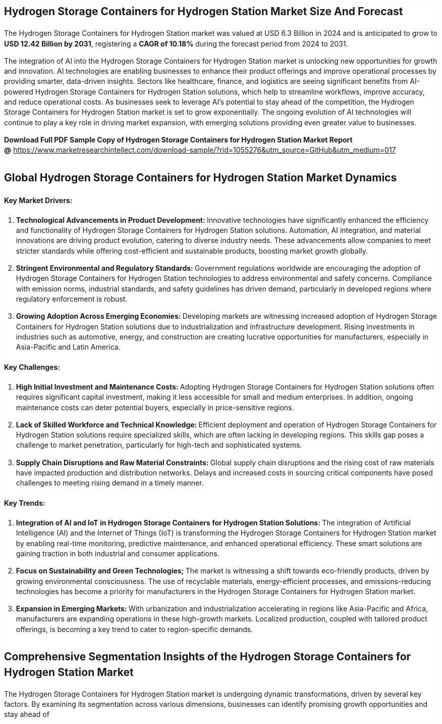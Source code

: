 <h2>Hydrogen Storage Containers for Hydrogen Station Market Size And Forecast</h2><p>The Hydrogen Storage Containers for Hydrogen Station market was valued at USD 6.3 Billion in 2024 and is anticipated to grow to <strong>USD 12.42 Billion by 2031</strong>, registering a <strong>CAGR of 10.18%</strong> during the forecast period from 2024 to 2031.</p><p>The integration of AI into the Hydrogen Storage Containers for Hydrogen Station market is unlocking new opportunities for growth and innovation. AI technologies are enabling businesses to enhance their product offerings and improve operational processes by providing smarter, data-driven insights. Sectors like healthcare, finance, and logistics are seeing significant benefits from AI-powered Hydrogen Storage Containers for Hydrogen Station solutions, which help to streamline workflows, improve accuracy, and reduce operational costs. As businesses seek to leverage AI’s potential to stay ahead of the competition, the Hydrogen Storage Containers for Hydrogen Station market is set to grow exponentially. The ongoing evolution of AI technologies will continue to play a key role in driving market expansion, with emerging solutions providing even greater value to businesses.</p><p><strong>Download Full PDF Sample Copy of Hydrogen Storage Containers for Hydrogen Station Market Report @</strong>&nbsp;<a href="https://www.marketresearchintellect.com/download-sample/?rid=1055276&amp;utm_source=GitHub&amp;utm_medium=017">https://www.marketresearchintellect.com/download-sample/?rid=1055276&amp;utm_source=GitHub&amp;utm_medium=017</a></p><h2>Global Hydrogen Storage Containers for Hydrogen Station Market Dynamics</h2><h4><strong>Key Market Drivers:</strong></h4><ol><li><p><strong>Technological Advancements in Product Development:&nbsp;</strong>Innovative technologies have significantly enhanced the efficiency and functionality of Hydrogen Storage Containers for Hydrogen Station solutions. Automation, AI integration, and material innovations are driving product evolution, catering to diverse industry needs. These advancements allow companies to meet stricter standards while offering cost-efficient and sustainable products, boosting market growth globally.</p></li><li><p><strong>Stringent Environmental and Regulatory Standards:&nbsp;</strong>Government regulations worldwide are encouraging the adoption of Hydrogen Storage Containers for Hydrogen Station technologies to address environmental and safety concerns. Compliance with emission norms, industrial standards, and safety guidelines has driven demand, particularly in developed regions where regulatory enforcement is robust.</p></li><li><p><strong>Growing Adoption Across Emerging Economies:&nbsp;</strong>Developing markets are witnessing increased adoption of Hydrogen Storage Containers for Hydrogen Station solutions due to industrialization and infrastructure development. Rising investments in industries such as automotive, energy, and construction are creating lucrative opportunities for manufacturers, especially in Asia-Pacific and Latin America.</p></li></ol><h4><strong>Key Challenges:</strong></h4><ol><li><p><strong>High Initial Investment and Maintenance Costs:&nbsp;</strong>Adopting Hydrogen Storage Containers for Hydrogen Station solutions often requires significant capital investment, making it less accessible for small and medium enterprises. In addition, ongoing maintenance costs can deter potential buyers, especially in price-sensitive regions.</p></li><li><p><strong>Lack of Skilled Workforce and Technical Knowledge:&nbsp;</strong>Efficient deployment and operation of Hydrogen Storage Containers for Hydrogen Station solutions require specialized skills, which are often lacking in developing regions. This skills gap poses a challenge to market penetration, particularly for high-tech and sophisticated systems.</p></li><li><p><strong>Supply Chain Disruptions and Raw Material Constraints:&nbsp;</strong>Global supply chain disruptions and the rising cost of raw materials have impacted production and distribution networks. Delays and increased costs in sourcing critical components have posed challenges to meeting rising demand in a timely manner.</p></li></ol><h4><strong>Key Trends:</strong></h4><ol><li><p><strong>Integration of AI and IoT in Hydrogen Storage Containers for Hydrogen Station Solutions:&nbsp;</strong>The integration of Artificial Intelligence (AI) and the Internet of Things (IoT) is transforming the Hydrogen Storage Containers for Hydrogen Station market by enabling real-time monitoring, predictive maintenance, and enhanced operational efficiency. These smart solutions are gaining traction in both industrial and consumer applications.</p></li><li><p><strong>Focus on Sustainability and Green Technologies;&nbsp;</strong>The market is witnessing a shift towards eco-friendly products, driven by growing environmental consciousness. The use of recyclable materials, energy-efficient processes, and emissions-reducing technologies has become a priority for manufacturers in the Hydrogen Storage Containers for Hydrogen Station market.</p></li><li><p><strong>Expansion in Emerging Markets:&nbsp;</strong>With urbanization and industrialization accelerating in regions like Asia-Pacific and Africa, manufacturers are expanding operations in these high-growth markets. Localized production, coupled with tailored product offerings, is becoming a key trend to cater to region-specific demands.</p></li></ol><div class="article-main__content" data-test-id="publishing-text-block"><h2>Comprehensive Segmentation Insights of the Hydrogen Storage Containers for Hydrogen Station Market</h2><p>The Hydrogen Storage Containers for Hydrogen Station market is undergoing dynamic transformations, driven by several key factors. By examining its segmentation across various dimensions, businesses can identify promising growth opportunities and stay ahead of